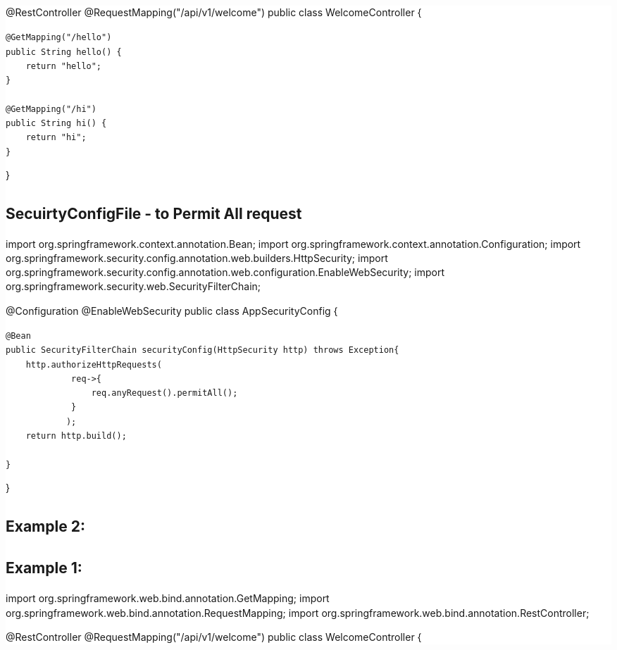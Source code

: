 @RestController
@RequestMapping("/api/v1/welcome")
public class WelcomeController {
	
	
	@GetMapping("/hello")
	public String hello() {
		return "hello";
	}
	
	@GetMapping("/hi")
	public String hi() {
		return "hi";
	}

}

SecuirtyConfigFile - to Permit All request
------------------------------------------

import org.springframework.context.annotation.Bean;
import org.springframework.context.annotation.Configuration;
import org.springframework.security.config.annotation.web.builders.HttpSecurity;
import org.springframework.security.config.annotation.web.configuration.EnableWebSecurity;
import org.springframework.security.web.SecurityFilterChain;

@Configuration
@EnableWebSecurity
public class AppSecurityConfig {

	
	@Bean
	public SecurityFilterChain securityConfig(HttpSecurity http) throws Exception{
		http.authorizeHttpRequests(
				 req->{
					 req.anyRequest().permitAll();
				 }
				);
		return http.build();
		
	}
}


Example 2:
-----------

Example 1:
---------------

import org.springframework.web.bind.annotation.GetMapping;
import org.springframework.web.bind.annotation.RequestMapping;
import org.springframework.web.bind.annotation.RestController;

@RestController
@RequestMapping("/api/v1/welcome")
public class WelcomeController {
	